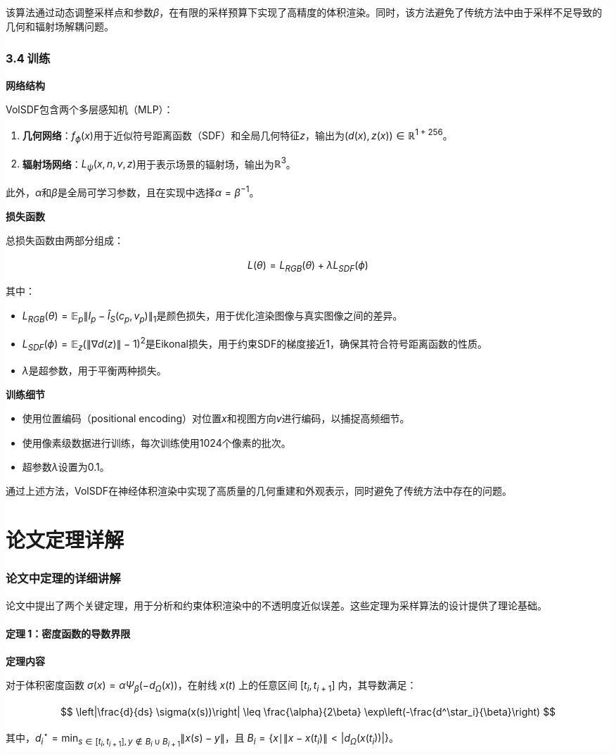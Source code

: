 该算法通过动态调整采样点和参数$\beta$，在有限的采样预算下实现了高精度的体积渲染。同时，该方法避免了传统方法中由于采样不足导致的几何和辐射场解耦问题。

### 3.4 训练

**网络结构**

VolSDF包含两个多层感知机（MLP）：

1. **几何网络**：$f_\phi(x)$用于近似符号距离函数（SDF）和全局几何特征$z$，输出为$(d(x), z(x)) \in \mathbb{R}^{1+256}$。

2. **辐射场网络**：$L_\psi(x, n, v, z)$用于表示场景的辐射场，输出为$\mathbb{R}^3$。

此外，$\alpha$和$\beta$是全局可学习参数，且在实现中选择$\alpha = \beta^{-1}$。

**损失函数**

总损失函数由两部分组成：

$$
L(\theta) = L_{RGB}(\theta) + \lambda L_{SDF}(\phi)
$$

其中：

- $L_{RGB}(\theta) = \mathbb{E}_p \|I_p - \hat{I}_S(c_p, v_p)\|_1$是颜色损失，用于优化渲染图像与真实图像之间的差异。

- $L_{SDF}(\phi) = \mathbb{E}_z (\|\nabla d(z)\| - 1)^2$是Eikonal损失，用于约束SDF的梯度接近1，确保其符合符号距离函数的性质。

- $\lambda$是超参数，用于平衡两种损失。

**训练细节**

- 使用位置编码（positional encoding）对位置$x$和视图方向$v$进行编码，以捕捉高频细节。

- 使用像素级数据进行训练，每次训练使用1024个像素的批次。

- 超参数$\lambda$设置为0.1。

通过上述方法，VolSDF在神经体积渲染中实现了高质量的几何重建和外观表示，同时避免了传统方法中存在的问题。


# 论文定理详解

### 论文中定理的详细讲解

论文中提出了两个关键定理，用于分析和约束体积渲染中的不透明度近似误差。这些定理为采样算法的设计提供了理论基础。

#### 定理 1：密度函数的导数界限


**定理内容**  

对于体积密度函数 $\sigma(x) = \alpha \Psi_\beta(-d_\Omega(x))$，在射线 $x(t)$ 上的任意区间 $[t_i, t_{i+1}]$ 内，其导数满足：

$$
\left|\frac{d}{ds} \sigma(x(s))\right| \leq \frac{\alpha}{2\beta} \exp\left(-\frac{d^\star_i}{\beta}\right)
$$

其中，$d^\star_i = \min_{s \in [t_i, t_{i+1}], y \notin B_i \cup B_{i+1}} \|x(s) - y\|$，且 $B_i = \{x \mid \|x - x(t_i)\| < |d_\Omega(x(t_i))|\}$。
